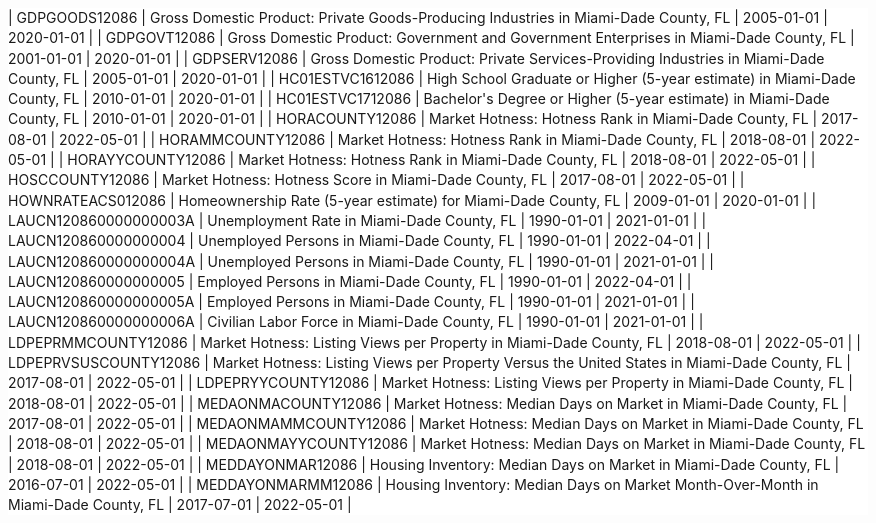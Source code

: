 | GDPGOODS12086             | Gross Domestic Product: Private Goods-Producing Industries in Miami-Dade County, FL                                                                                            | 2005-01-01          | 2020-01-01        |
| GDPGOVT12086              | Gross Domestic Product: Government and Government Enterprises in Miami-Dade County, FL                                                                                         | 2001-01-01          | 2020-01-01        |
| GDPSERV12086              | Gross Domestic Product: Private Services-Providing Industries in Miami-Dade County, FL                                                                                         | 2005-01-01          | 2020-01-01        |
| HC01ESTVC1612086          | High School Graduate or Higher (5-year estimate) in Miami-Dade County, FL                                                                                                      | 2010-01-01          | 2020-01-01        |
| HC01ESTVC1712086          | Bachelor's Degree or Higher (5-year estimate) in Miami-Dade County, FL                                                                                                         | 2010-01-01          | 2020-01-01        |
| HORACOUNTY12086           | Market Hotness: Hotness Rank in Miami-Dade County, FL                                                                                                                          | 2017-08-01          | 2022-05-01        |
| HORAMMCOUNTY12086         | Market Hotness: Hotness Rank in Miami-Dade County, FL                                                                                                                          | 2018-08-01          | 2022-05-01        |
| HORAYYCOUNTY12086         | Market Hotness: Hotness Rank in Miami-Dade County, FL                                                                                                                          | 2018-08-01          | 2022-05-01        |
| HOSCCOUNTY12086           | Market Hotness: Hotness Score in Miami-Dade County, FL                                                                                                                         | 2017-08-01          | 2022-05-01        |
| HOWNRATEACS012086         | Homeownership Rate (5-year estimate) for Miami-Dade County, FL                                                                                                                 | 2009-01-01          | 2020-01-01        |
| LAUCN120860000000003A     | Unemployment Rate in Miami-Dade County, FL                                                                                                                                     | 1990-01-01          | 2021-01-01        |
| LAUCN120860000000004      | Unemployed Persons in Miami-Dade County, FL                                                                                                                                    | 1990-01-01          | 2022-04-01        |
| LAUCN120860000000004A     | Unemployed Persons in Miami-Dade County, FL                                                                                                                                    | 1990-01-01          | 2021-01-01        |
| LAUCN120860000000005      | Employed Persons in Miami-Dade County, FL                                                                                                                                      | 1990-01-01          | 2022-04-01        |
| LAUCN120860000000005A     | Employed Persons in Miami-Dade County, FL                                                                                                                                      | 1990-01-01          | 2021-01-01        |
| LAUCN120860000000006A     | Civilian Labor Force in Miami-Dade County, FL                                                                                                                                  | 1990-01-01          | 2021-01-01        |
| LDPEPRMMCOUNTY12086       | Market Hotness: Listing Views per Property in Miami-Dade County, FL                                                                                                            | 2018-08-01          | 2022-05-01        |
| LDPEPRVSUSCOUNTY12086     | Market Hotness: Listing Views per Property Versus the United States in Miami-Dade County, FL                                                                                   | 2017-08-01          | 2022-05-01        |
| LDPEPRYYCOUNTY12086       | Market Hotness: Listing Views per Property in Miami-Dade County, FL                                                                                                            | 2018-08-01          | 2022-05-01        |
| MEDAONMACOUNTY12086       | Market Hotness: Median Days on Market in Miami-Dade County, FL                                                                                                                 | 2017-08-01          | 2022-05-01        |
| MEDAONMAMMCOUNTY12086     | Market Hotness: Median Days on Market in Miami-Dade County, FL                                                                                                                 | 2018-08-01          | 2022-05-01        |
| MEDAONMAYYCOUNTY12086     | Market Hotness: Median Days on Market in Miami-Dade County, FL                                                                                                                 | 2018-08-01          | 2022-05-01        |
| MEDDAYONMAR12086          | Housing Inventory: Median Days on Market in Miami-Dade County, FL                                                                                                              | 2016-07-01          | 2022-05-01        |
| MEDDAYONMARMM12086        | Housing Inventory: Median Days on Market Month-Over-Month in Miami-Dade County, FL                                                                                             | 2017-07-01          | 2022-05-01        |